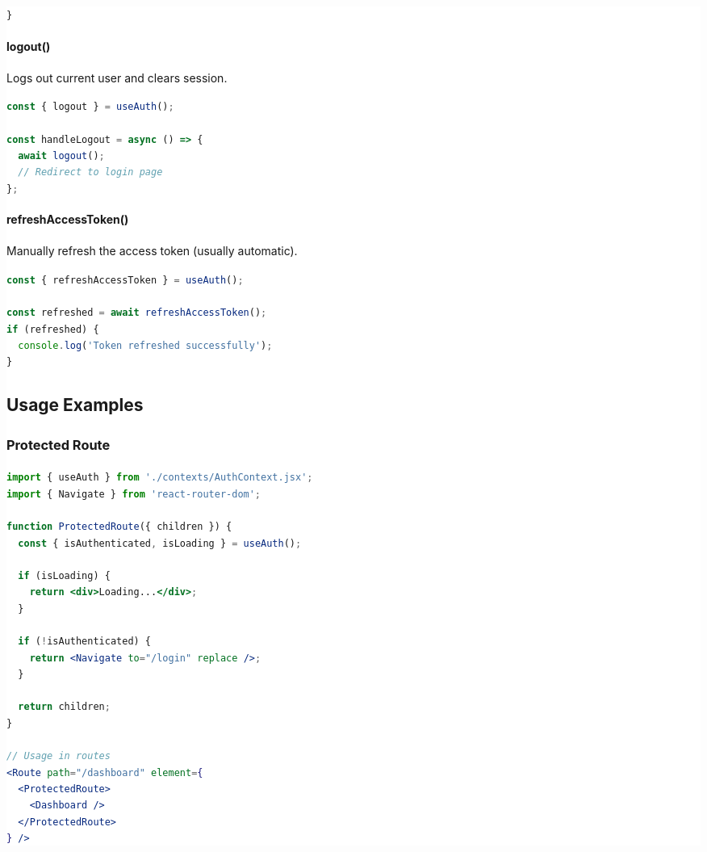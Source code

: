 ```jsx
}
```

#### logout()

Logs out current user and clears session.

```jsx
const { logout } = useAuth();

const handleLogout = async () => {
  await logout();
  // Redirect to login page
};
```

#### refreshAccessToken()

Manually refresh the access token (usually automatic).

```jsx
const { refreshAccessToken } = useAuth();

const refreshed = await refreshAccessToken();
if (refreshed) {
  console.log('Token refreshed successfully');
}
```

## Usage Examples

### Protected Route

```jsx
import { useAuth } from './contexts/AuthContext.jsx';
import { Navigate } from 'react-router-dom';

function ProtectedRoute({ children }) {
  const { isAuthenticated, isLoading } = useAuth();

  if (isLoading) {
    return <div>Loading...</div>;
  }

  if (!isAuthenticated) {
    return <Navigate to="/login" replace />;
  }

  return children;
}

// Usage in routes
<Route path="/dashboard" element={
  <ProtectedRoute>
    <Dashboard />
  </ProtectedRoute>
} />
```
